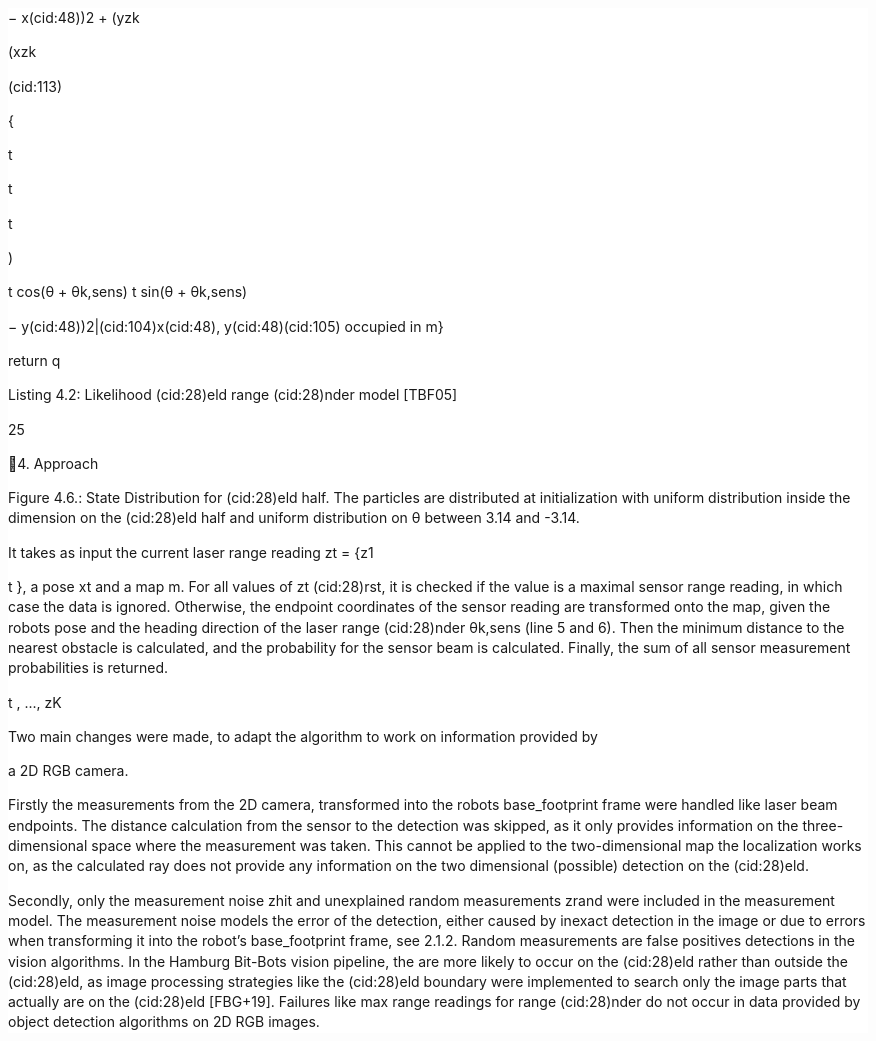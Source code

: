 − x(cid:48))2 + (yzk

(xzk

(cid:113)

{

t

t

t

)

t cos(θ + θk,sens)
t sin(θ + θk,sens)

− y(cid:48))2|(cid:104)x(cid:48), y(cid:48)(cid:105) occupied in m}

return q

Listing 4.2: Likelihood (cid:28)eld range (cid:28)nder model [TBF05]

25

4. Approach

Figure 4.6.: State Distribution for (cid:28)eld half. The particles are distributed at initialization with
uniform distribution inside the dimension on the (cid:28)eld half and uniform distribution
on θ between 3.14 and -3.14.

It takes as input the current laser range reading zt = {z1

t }, a pose xt and a map
m. For all values of zt (cid:28)rst, it is checked if the value is a maximal sensor range reading, in
which case the data is ignored. Otherwise, the endpoint coordinates of the sensor reading
are transformed onto the map, given the robots pose and the heading direction of the laser
range (cid:28)nder θk,sens (line 5 and 6). Then the minimum distance to the nearest obstacle is
calculated, and the probability for the sensor beam is calculated. Finally, the sum of all sensor
measurement probabilities is returned.

t , ..., zK

Two main changes were made, to adapt the algorithm to work on information provided by

a 2D RGB camera.

Firstly the measurements from the 2D camera, transformed into the robots base_footprint
frame were handled like laser beam endpoints. The distance calculation from the sensor to
the detection was skipped, as it only provides information on the three-dimensional space
where the measurement was taken. This cannot be applied to the two-dimensional map the
localization works on, as the calculated ray does not provide any information on the two
dimensional (possible) detection on the (cid:28)eld.

Secondly, only the measurement noise zhit and unexplained random measurements zrand
were included in the measurement model. The measurement noise models the error of the
detection, either caused by inexact detection in the image or due to errors when transforming
it into the robot’s base_footprint frame, see 2.1.2. Random measurements are false positives
detections in the vision algorithms.
In the Hamburg Bit-Bots vision pipeline, the are more
likely to occur on the (cid:28)eld rather than outside the (cid:28)eld, as image processing strategies like the
(cid:28)eld boundary were implemented to search only the image parts that actually are on the (cid:28)eld
[FBG+19]. Failures like max range readings for range (cid:28)nder do not occur in data provided by
object detection algorithms on 2D RGB images.

